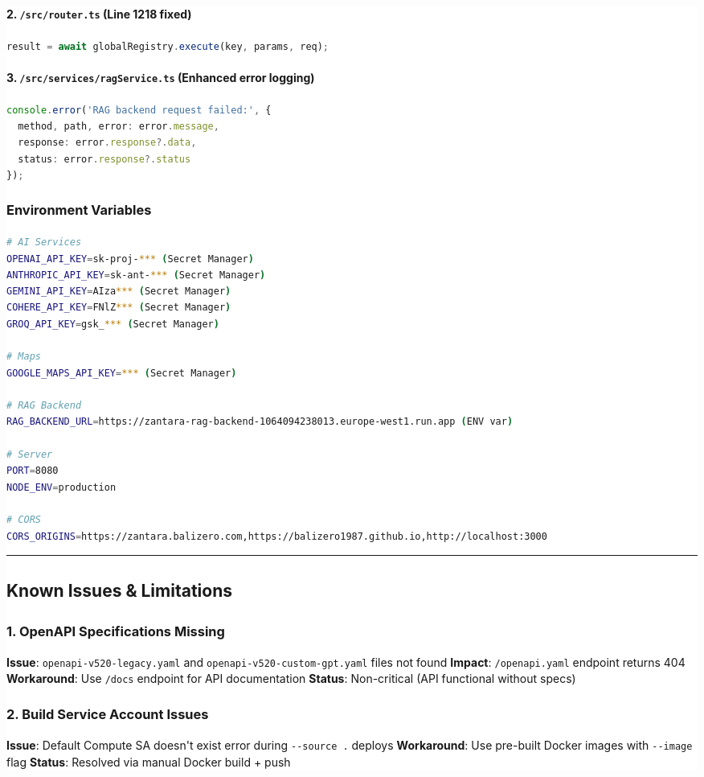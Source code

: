 #### 2. `/src/router.ts` (Line 1218 fixed)
```typescript
result = await globalRegistry.execute(key, params, req);
```

#### 3. `/src/services/ragService.ts` (Enhanced error logging)
```typescript
console.error('RAG backend request failed:', {
  method, path, error: error.message,
  response: error.response?.data,
  status: error.response?.status
});
```

### Environment Variables
```bash
# AI Services
OPENAI_API_KEY=sk-proj-*** (Secret Manager)
ANTHROPIC_API_KEY=sk-ant-*** (Secret Manager)
GEMINI_API_KEY=AIza*** (Secret Manager)
COHERE_API_KEY=FNlZ*** (Secret Manager)
GROQ_API_KEY=gsk_*** (Secret Manager)

# Maps
GOOGLE_MAPS_API_KEY=*** (Secret Manager)

# RAG Backend
RAG_BACKEND_URL=https://zantara-rag-backend-1064094238013.europe-west1.run.app (ENV var)

# Server
PORT=8080
NODE_ENV=production

# CORS
CORS_ORIGINS=https://zantara.balizero.com,https://balizero1987.github.io,http://localhost:3000
```

---

## Known Issues & Limitations

### 1. OpenAPI Specifications Missing
**Issue**: `openapi-v520-legacy.yaml` and `openapi-v520-custom-gpt.yaml` files not found
**Impact**: `/openapi.yaml` endpoint returns 404
**Workaround**: Use `/docs` endpoint for API documentation
**Status**: Non-critical (API functional without specs)

### 2. Build Service Account Issues
**Issue**: Default Compute SA doesn't exist error during `--source .` deploys
**Workaround**: Use pre-built Docker images with `--image` flag
**Status**: Resolved via manual Docker build + push
